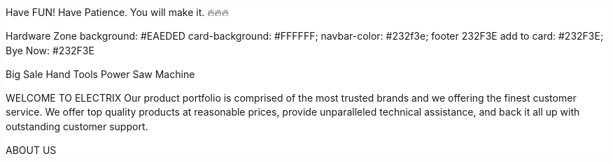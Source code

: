 Have FUN! Have Patience. You will make it. 🔥🔥🔥

Hardware Zone
background: #EAEDED
card-background: #FFFFFF;
navbar-color: #232f3e; footer 232F3E
add to card: #232F3E;
Bye Now: #232F3E

Big Sale
Hand Tools
Power Saw Machine



WELCOME TO
ELECTRIX
Our product portfolio is comprised of the most trusted brands and we offering the finest customer service. We offer top quality products at reasonable prices, provide unparalleled technical assistance, and back it all up with outstanding customer support.

ABOUT US